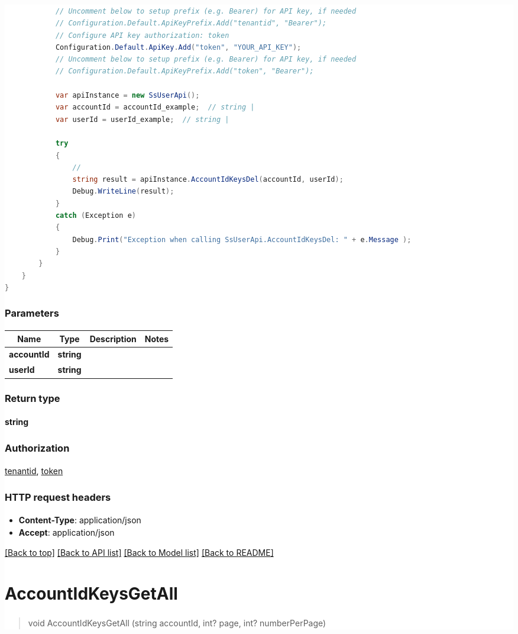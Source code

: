 ```csharp
            // Uncomment below to setup prefix (e.g. Bearer) for API key, if needed
            // Configuration.Default.ApiKeyPrefix.Add("tenantid", "Bearer");
            // Configure API key authorization: token
            Configuration.Default.ApiKey.Add("token", "YOUR_API_KEY");
            // Uncomment below to setup prefix (e.g. Bearer) for API key, if needed
            // Configuration.Default.ApiKeyPrefix.Add("token", "Bearer");

            var apiInstance = new SsUserApi();
            var accountId = accountId_example;  // string | 
            var userId = userId_example;  // string | 

            try
            {
                // 
                string result = apiInstance.AccountIdKeysDel(accountId, userId);
                Debug.WriteLine(result);
            }
            catch (Exception e)
            {
                Debug.Print("Exception when calling SsUserApi.AccountIdKeysDel: " + e.Message );
            }
        }
    }
}
```

### Parameters

Name | Type | Description  | Notes
------------- | ------------- | ------------- | -------------
 **accountId** | **string**|  | 
 **userId** | **string**|  | 

### Return type

**string**

### Authorization

[tenantid](../README.md#tenantid), [token](../README.md#token)

### HTTP request headers

 - **Content-Type**: application/json
 - **Accept**: application/json

[[Back to top]](#) [[Back to API list]](../README.md#documentation-for-api-endpoints) [[Back to Model list]](../README.md#documentation-for-models) [[Back to README]](../README.md)

<a name="accountidkeysgetall"></a>
# **AccountIdKeysGetAll**
> void AccountIdKeysGetAll (string accountId, int? page, int? numberPerPage)

